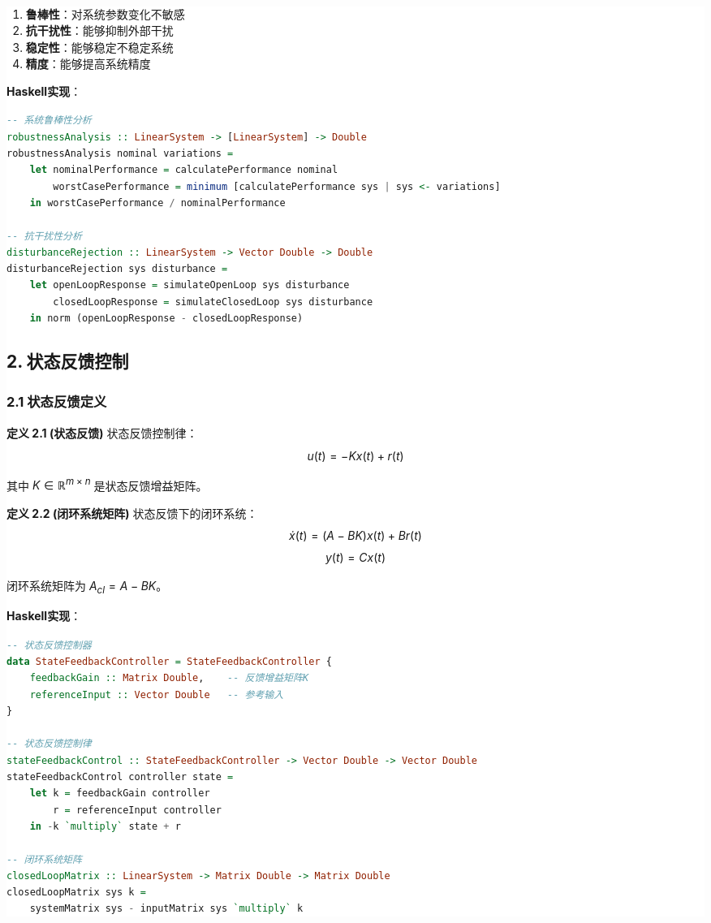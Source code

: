 1. **鲁棒性**：对系统参数变化不敏感
2. **抗干扰性**：能够抑制外部干扰
3. **稳定性**：能够稳定不稳定系统
4. **精度**：能够提高系统精度

**Haskell实现**：

```haskell
-- 系统鲁棒性分析
robustnessAnalysis :: LinearSystem -> [LinearSystem] -> Double
robustnessAnalysis nominal variations = 
    let nominalPerformance = calculatePerformance nominal
        worstCasePerformance = minimum [calculatePerformance sys | sys <- variations]
    in worstCasePerformance / nominalPerformance

-- 抗干扰性分析
disturbanceRejection :: LinearSystem -> Vector Double -> Double
disturbanceRejection sys disturbance = 
    let openLoopResponse = simulateOpenLoop sys disturbance
        closedLoopResponse = simulateClosedLoop sys disturbance
    in norm (openLoopResponse - closedLoopResponse)
```

## 2. 状态反馈控制

### 2.1 状态反馈定义

**定义 2.1 (状态反馈)**
状态反馈控制律：
$$u(t) = -Kx(t) + r(t)$$

其中 $K \in \mathbb{R}^{m \times n}$ 是状态反馈增益矩阵。

**定义 2.2 (闭环系统矩阵)**
状态反馈下的闭环系统：
$$\dot{x}(t) = (A - BK)x(t) + Br(t)$$
$$y(t) = Cx(t)$$

闭环系统矩阵为 $A_{cl} = A - BK$。

**Haskell实现**：

```haskell
-- 状态反馈控制器
data StateFeedbackController = StateFeedbackController {
    feedbackGain :: Matrix Double,    -- 反馈增益矩阵K
    referenceInput :: Vector Double   -- 参考输入
}

-- 状态反馈控制律
stateFeedbackControl :: StateFeedbackController -> Vector Double -> Vector Double
stateFeedbackControl controller state = 
    let k = feedbackGain controller
        r = referenceInput controller
    in -k `multiply` state + r

-- 闭环系统矩阵
closedLoopMatrix :: LinearSystem -> Matrix Double -> Matrix Double
closedLoopMatrix sys k = 
    systemMatrix sys - inputMatrix sys `multiply` k
```

